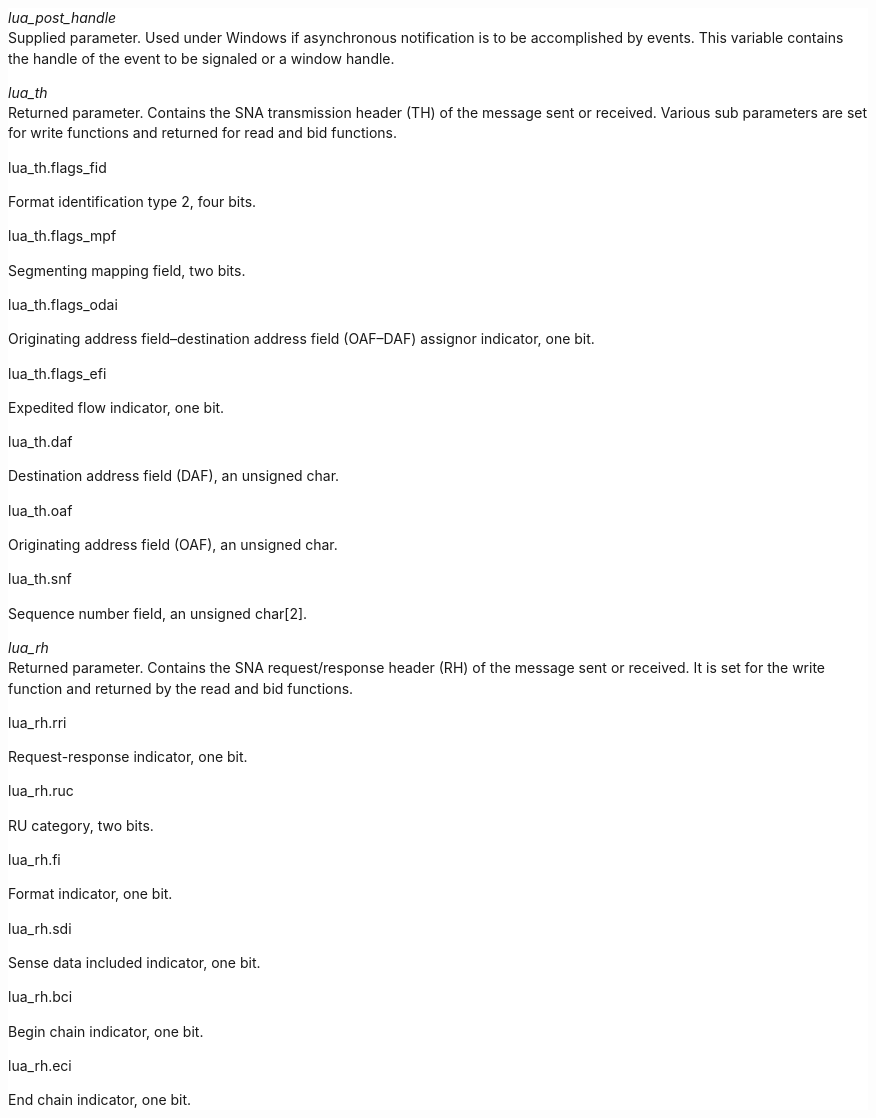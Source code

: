  *lua_post_handle*  
 Supplied parameter. Used under Windows if asynchronous notification is to be accomplished by events. This variable contains the handle of the event to be signaled or a window handle.  
  
 *lua_th*  
 Returned parameter. Contains the SNA transmission header (TH) of the message sent or received. Various sub parameters are set for write functions and returned for read and bid functions.  
  
 lua_th.flags_fid  
  
 Format identification type 2, four bits.  
  
 lua_th.flags_mpf  
  
 Segmenting mapping field, two bits.  
  
 lua_th.flags_odai  
  
 Originating address field–destination address field (OAF–DAF) assignor indicator, one bit.  
  
 lua_th.flags_efi  
  
 Expedited flow indicator, one bit.  
  
 lua_th.daf  
  
 Destination address field (DAF), an unsigned char.  
  
 lua_th.oaf  
  
 Originating address field (OAF), an unsigned char.  
  
 lua_th.snf  
  
 Sequence number field, an unsigned char[2].  
  
 *lua_rh*  
 Returned parameter. Contains the SNA request/response header (RH) of the message sent or received. It is set for the write function and returned by the read and bid functions.  
  
 lua_rh.rri  
  
 Request-response indicator, one bit.  
  
 lua_rh.ruc  
  
 RU category, two bits.  
  
 lua_rh.fi  
  
 Format indicator, one bit.  
  
 lua_rh.sdi  
  
 Sense data included indicator, one bit.  
  
 lua_rh.bci  
  
 Begin chain indicator, one bit.  
  
 lua_rh.eci  
  
 End chain indicator, one bit.  
  